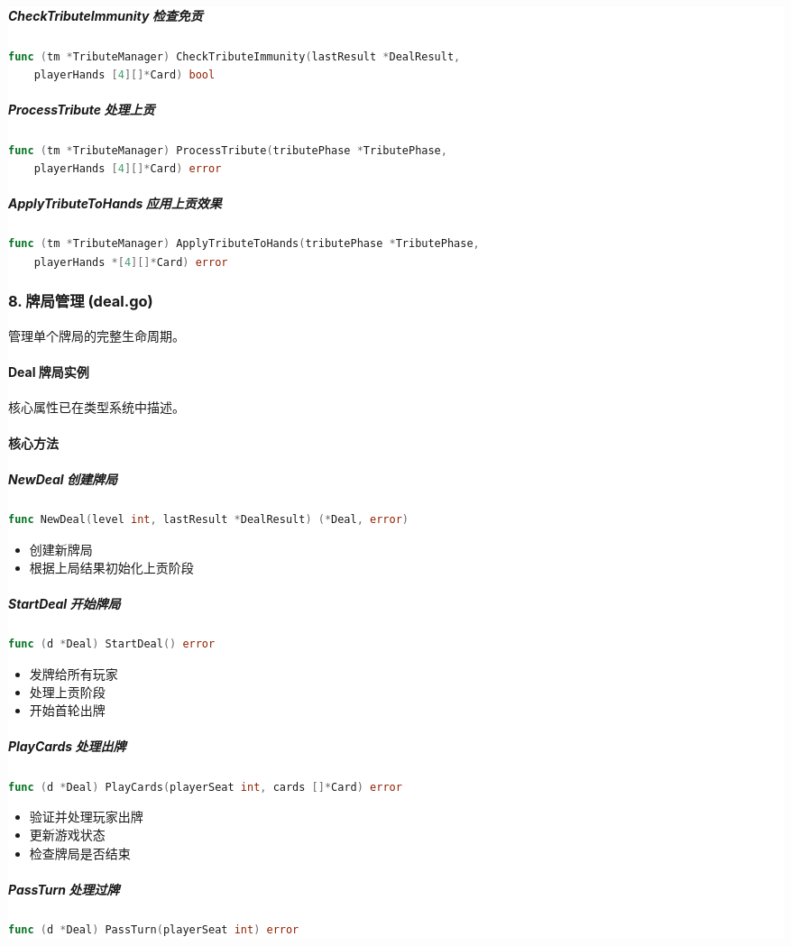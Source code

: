 ##### CheckTributeImmunity 检查免贡
```go
func (tm *TributeManager) CheckTributeImmunity(lastResult *DealResult, 
    playerHands [4][]*Card) bool
```

##### ProcessTribute 处理上贡
```go
func (tm *TributeManager) ProcessTribute(tributePhase *TributePhase, 
    playerHands [4][]*Card) error
```

##### ApplyTributeToHands 应用上贡效果
```go
func (tm *TributeManager) ApplyTributeToHands(tributePhase *TributePhase, 
    playerHands *[4][]*Card) error
```

### 8. 牌局管理 (deal.go)

管理单个牌局的完整生命周期。

#### Deal 牌局实例
核心属性已在类型系统中描述。

#### 核心方法

##### NewDeal 创建牌局
```go
func NewDeal(level int, lastResult *DealResult) (*Deal, error)
```
- 创建新牌局
- 根据上局结果初始化上贡阶段

##### StartDeal 开始牌局
```go
func (d *Deal) StartDeal() error
```
- 发牌给所有玩家
- 处理上贡阶段
- 开始首轮出牌

##### PlayCards 处理出牌
```go
func (d *Deal) PlayCards(playerSeat int, cards []*Card) error
```
- 验证并处理玩家出牌
- 更新游戏状态
- 检查牌局是否结束

##### PassTurn 处理过牌
```go
func (d *Deal) PassTurn(playerSeat int) error
```
